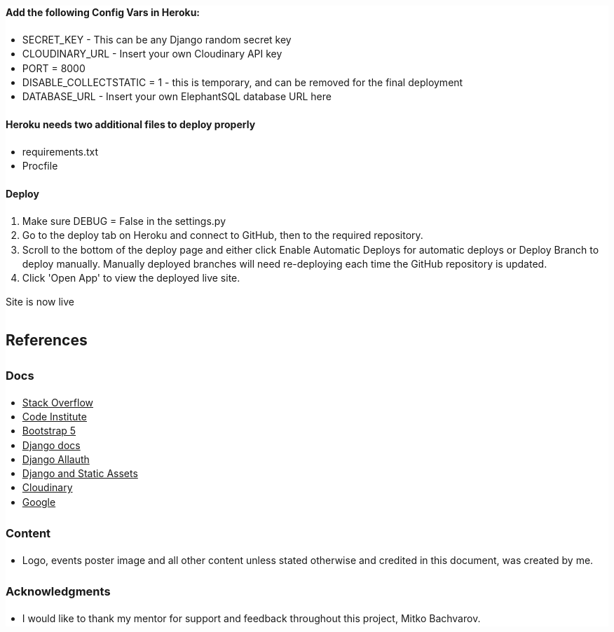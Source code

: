 #### Add the following Config Vars in Heroku:

* SECRET_KEY - This can be any Django random secret key
* CLOUDINARY_URL - Insert your own Cloudinary API key
* PORT = 8000
* DISABLE_COLLECTSTATIC = 1 - this is temporary, and can be removed for the final deployment
* DATABASE_URL - Insert your own ElephantSQL database URL here

#### Heroku needs two additional files to deploy properly

* requirements.txt
* Procfile

#### Deploy

1. Make sure DEBUG = False in the settings.py
2. Go to the deploy tab on Heroku and connect to GitHub, then to the required repository.
3. Scroll to the bottom of the deploy page and either click Enable Automatic Deploys for automatic deploys or Deploy Branch to deploy manually. Manually deployed branches will need re-deploying each time the GitHub repository is updated.
4. Click 'Open App' to view the deployed live site.

Site is now live

## References
### Docs

* [Stack Overflow](https://stackoverflow.com/)
* [Code Institute](https://learn.codeinstitute.net/dashboard)
* [Bootstrap 5](https://getbootstrap.com/docs/5.0/getting-started/introduction/)
* [Django docs](https://docs.djangoproject.com/en/5.1/)
* [Django Allauth](https://django-allauth.readthedocs.io/en/latest/)
* [Django and Static Assets](https://devcenter.heroku.com/articles/django-assets)
* [Cloudinary](https://cloudinary.com/documentation/diagnosing_error_codes_tutorial)
* [Google](https://www.google.com/)

### Content

*  Logo, events poster image and all other content unless stated otherwise and credited in this document, was created by me. 

### Acknowledgments

* I would like to thank my mentor for support and feedback throughout this project, Mitko Bachvarov.